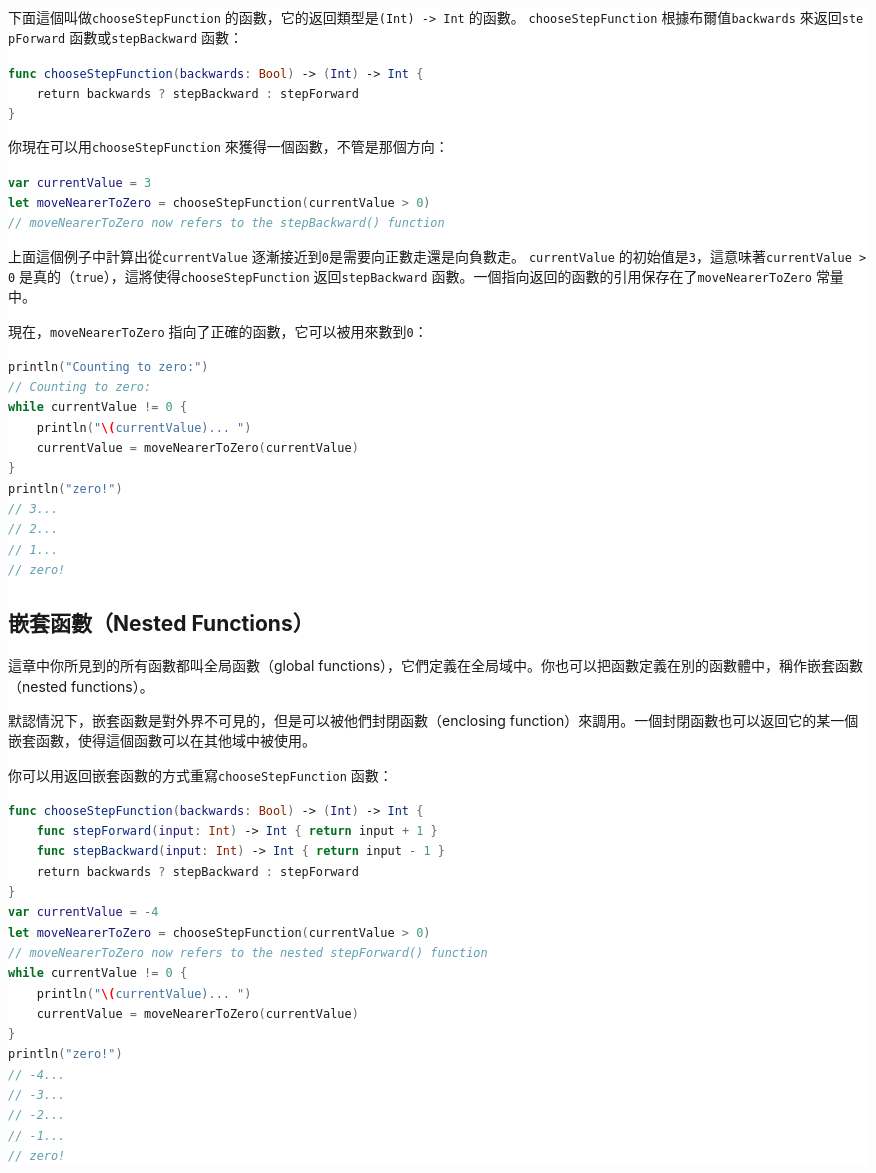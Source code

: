 下面這個叫做`chooseStepFunction` 的函數，它的返回類型是`(Int) -> Int` 的函數。 `chooseStepFunction` 根據布爾值`backwards` 來返回`stepForward` 函數或`stepBackward` 函數：

```swift
func chooseStepFunction(backwards: Bool) -> (Int) -> Int {
    return backwards ? stepBackward : stepForward
}
```

你現在可以用`chooseStepFunction` 來獲得一個函數，不管是那個方向：

```swift
var currentValue = 3
let moveNearerToZero = chooseStepFunction(currentValue > 0)
// moveNearerToZero now refers to the stepBackward() function
```

上面這個例子中計算出從`currentValue` 逐漸接近到`0`是需要向正數走還是向負數走。 `currentValue` 的初始值是`3`，這意味著`currentValue > 0` 是真的（`true`），這將使得`chooseStepFunction` 返回`stepBackward` 函數。一個指向返回的函數的引用保存在了`moveNearerToZero` 常量中。

現在，`moveNearerToZero` 指向了正確的函數，它可以被用來數到`0`：

```swift
println("Counting to zero:")
// Counting to zero:
while currentValue != 0 {
    println("\(currentValue)... ")
    currentValue = moveNearerToZero(currentValue)
}
println("zero!")
// 3...
// 2...
// 1...
// zero!
```

<a name="Nested_Functions"></a>
## 嵌套函數（Nested Functions）

這章中你所見到的所有函數都叫全局函數（global functions），它們定義在全局域中。你也可以把函數定義在別的函數體中，稱作嵌套函數（nested functions）。

默認情況下，嵌套函數是對外界不可見的，但是可以被他們封閉函數（enclosing function）來調用。一個封閉函數也可以返回它的某一個嵌套函數，使得這個函數可以在其他域中被使用。

你可以用返回嵌套函數的方式重寫`chooseStepFunction` 函數：

```swift
func chooseStepFunction(backwards: Bool) -> (Int) -> Int {
    func stepForward(input: Int) -> Int { return input + 1 }
    func stepBackward(input: Int) -> Int { return input - 1 }
    return backwards ? stepBackward : stepForward
}
var currentValue = -4
let moveNearerToZero = chooseStepFunction(currentValue > 0)
// moveNearerToZero now refers to the nested stepForward() function
while currentValue != 0 {
    println("\(currentValue)... ")
    currentValue = moveNearerToZero(currentValue)
}
println("zero!")
// -4...
// -3...
// -2...
// -1...
// zero!
```
